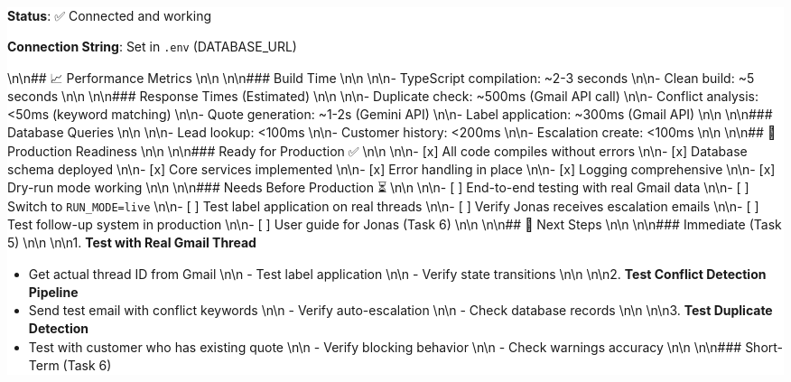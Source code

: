 **Status**: ✅ Connected and working

**Connection String**: Set in `.env` (DATABASE_URL)

\n\n## 📈 Performance Metrics
\n\n
\n\n### Build Time
\n\n
\n\n- TypeScript compilation: ~2-3 seconds
\n\n- Clean build: ~5 seconds
\n\n
\n\n### Response Times (Estimated)
\n\n
\n\n- Duplicate check: ~500ms (Gmail API call)
\n\n- Conflict analysis: <50ms (keyword matching)
\n\n- Quote generation: ~1-2s (Gemini API)
\n\n- Label application: ~300ms (Gmail API)
\n\n
\n\n### Database Queries
\n\n
\n\n- Lead lookup: <100ms
\n\n- Customer history: <200ms
\n\n- Escalation create: <100ms
\n\n
\n\n## 🎯 Production Readiness
\n\n
\n\n### Ready for Production ✅
\n\n
\n\n- [x] All code compiles without errors
\n\n- [x] Database schema deployed
\n\n- [x] Core services implemented
\n\n- [x] Error handling in place
\n\n- [x] Logging comprehensive
\n\n- [x] Dry-run mode working
\n\n
\n\n### Needs Before Production ⏳
\n\n
\n\n- [ ] End-to-end testing with real Gmail data
\n\n- [ ] Switch to `RUN_MODE=live`
\n\n- [ ] Test label application on real threads
\n\n- [ ] Verify Jonas receives escalation emails
\n\n- [ ] Test follow-up system in production
\n\n- [ ] User guide for Jonas (Task 6)
\n\n
\n\n## 📝 Next Steps
\n\n
\n\n### Immediate (Task 5)
\n\n
\n\n1. **Test with Real Gmail Thread**

- Get actual thread ID from Gmail
\n\n   - Test label application
\n\n   - Verify state transitions
\n\n
\n\n2. **Test Conflict Detection Pipeline**
- Send test email with conflict keywords
\n\n   - Verify auto-escalation
\n\n   - Check database records
\n\n
\n\n3. **Test Duplicate Detection**
- Test with customer who has existing quote
\n\n   - Verify blocking behavior
\n\n   - Check warnings accuracy
\n\n
\n\n### Short-Term (Task 6)